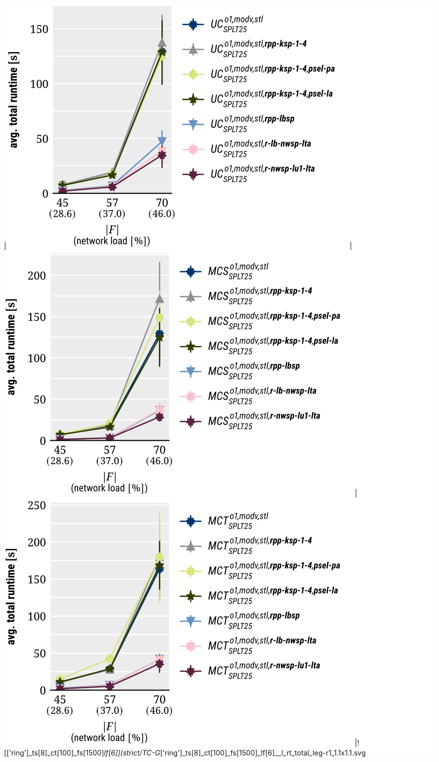 |![['ring']_ts[8]_ct[100]_fs[1500]_lf[6]](uc/TC-G_['ring']_ts[8]_ct[100]_fs[1500]_lf[6]__l_rt_total_leg-r1_1.1x1.1.svg "['ring']_ts[8]_ct[100]_fs[1500]_lf[6]")|![['ring']_ts[8]_ct[100]_fs[1500]_lf[6]](mcs/TC-G_['ring']_ts[8]_ct[100]_fs[1500]_lf[6]__l_rt_total_leg-r1_1.1x1.1.svg
"['ring']_ts[8]_ct[100]_fs[1500]_lf[6]")|![['ring']_ts[8]_ct[100]_fs[1500]_lf[6]](mct/TC-G_['ring']_ts[8]_ct[100]_fs[1500]_lf[6]__l_rt_total_leg-r1_1.1x1.1.svg "['ring']_ts[8]_ct[100]_fs[1500]_lf[6]")|![['ring']_ts[8]_ct[100]_fs[1500]_lf[6]](strict/TC-G_['ring']_ts[8]_ct[100]_fs[1500]_lf[6]__l_rt_total_leg-r1_1.1x1.1.svg